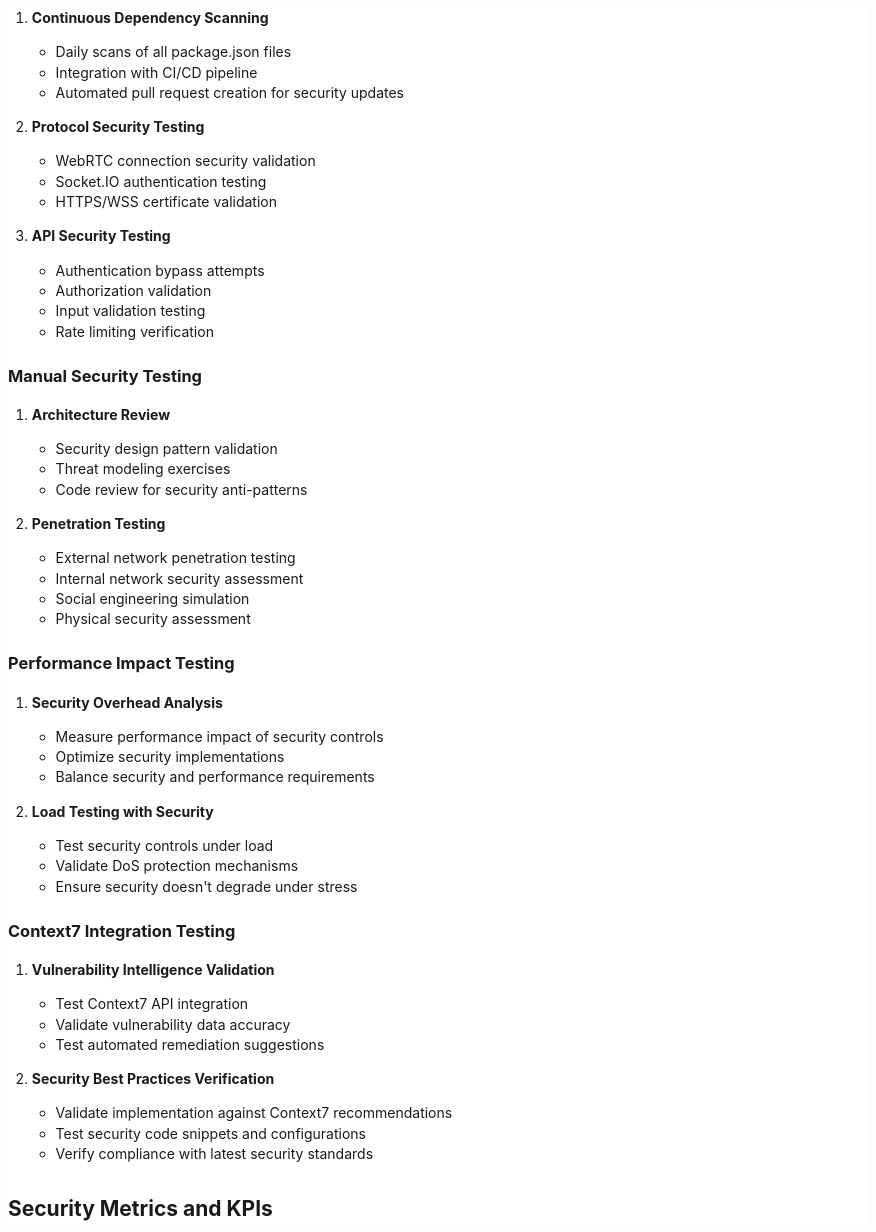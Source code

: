 1. **Continuous Dependency Scanning**
   - Daily scans of all package.json files
   - Integration with CI/CD pipeline
   - Automated pull request creation for security updates

2. **Protocol Security Testing**
   - WebRTC connection security validation
   - Socket.IO authentication testing
   - HTTPS/WSS certificate validation

3. **API Security Testing**
   - Authentication bypass attempts
   - Authorization validation
   - Input validation testing
   - Rate limiting verification

### Manual Security Testing

1. **Architecture Review**
   - Security design pattern validation
   - Threat modeling exercises
   - Code review for security anti-patterns

2. **Penetration Testing**
   - External network penetration testing
   - Internal network security assessment
   - Social engineering simulation
   - Physical security assessment

### Performance Impact Testing

1. **Security Overhead Analysis**
   - Measure performance impact of security controls
   - Optimize security implementations
   - Balance security and performance requirements

2. **Load Testing with Security**
   - Test security controls under load
   - Validate DoS protection mechanisms
   - Ensure security doesn't degrade under stress

### Context7 Integration Testing

1. **Vulnerability Intelligence Validation**
   - Test Context7 API integration
   - Validate vulnerability data accuracy
   - Test automated remediation suggestions

2. **Security Best Practices Verification**
   - Validate implementation against Context7 recommendations
   - Test security code snippets and configurations
   - Verify compliance with latest security standards

## Security Metrics and KPIs

